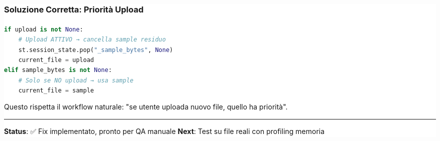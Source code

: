 ### Soluzione Corretta: Priorità Upload

```python
if upload is not None:
    # Upload ATTIVO → cancella sample residuo
    st.session_state.pop("_sample_bytes", None)
    current_file = upload
elif sample_bytes is not None:
    # Solo se NO upload → usa sample
    current_file = sample
```

Questo rispetta il workflow naturale: "se utente uploada nuovo file, quello ha priorità".

---

**Status**: ✅ Fix implementato, pronto per QA manuale
**Next**: Test su file reali con profiling memoria
